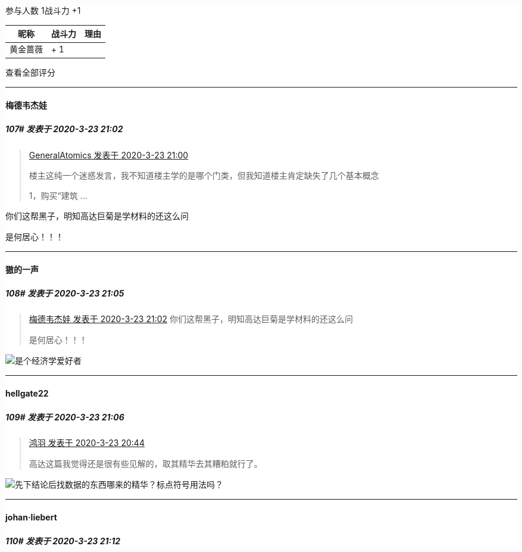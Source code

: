 
 参与人数 1战斗力 +1

|昵称|战斗力|理由|
|----|---|---|
| 黄金蔷薇| + 1||


查看全部评分


-----

####  梅德韦杰娃  
##### 107#       发表于 2020-3-23 21:02


<blockquote><a href="httphttps://bbs.saraba1st.com/2b/forum.php?mod=redirect&amp;goto=findpost&amp;pid=46849125&amp;ptid=1920470" target="_blank">GeneralAtomics 发表于 2020-3-23 21:00</a>

楼主这纯一个迷惑发言，我不知道楼主学的是哪个门类，但我知道楼主肯定缺失了几个基本概念


1，购买“建筑 ...</blockquote>
你们这帮黑子，明知高达巨菊是学材料的还这么问

是何居心！！！


-----

####  獓的一声  
##### 108#       发表于 2020-3-23 21:05


<blockquote><a href="httphttps://bbs.saraba1st.com/2b/forum.php?mod=redirect&amp;goto=findpost&amp;pid=46849151&amp;ptid=1920470" target="_blank">梅德韦杰娃 发表于 2020-3-23 21:02</a>
你们这帮黑子，明知高达巨菊是学材料的还这么问

是何居心！！！</blockquote>
<img src="https://static.saraba1st.com/image/smiley/face2017/067.png" referrerpolicy="no-referrer">是个经济学爱好者


-----

####  hellgate22  
##### 109#       发表于 2020-3-23 21:06


<blockquote><a href="httphttps://bbs.saraba1st.com/2b/forum.php?mod=redirect&amp;goto=findpost&amp;pid=46848926&amp;ptid=1920470" target="_blank">鸿羽 发表于 2020-3-23 20:44</a>

高达这篇我觉得还是很有些见解的，取其精华去其糟粕就行了。</blockquote>
<img src="https://static.saraba1st.com/image/smiley/face2017/047.png" referrerpolicy="no-referrer">先下结论后找数据的东西哪来的精华？标点符号用法吗？


-----

####  johan·liebert  
##### 110#       发表于 2020-3-23 21:12
